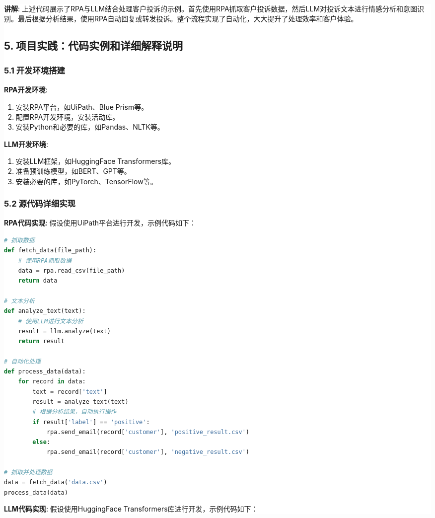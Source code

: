 **讲解**:
上述代码展示了RPA与LLM结合处理客户投诉的示例。首先使用RPA抓取客户投诉数据，然后LLM对投诉文本进行情感分析和意图识别。最后根据分析结果，使用RPA自动回复或转发投诉。整个流程实现了自动化，大大提升了处理效率和客户体验。

## 5. 项目实践：代码实例和详细解释说明

### 5.1 开发环境搭建

**RPA开发环境**:
1. 安装RPA平台，如UiPath、Blue Prism等。
2. 配置RPA开发环境，安装活动库。
3. 安装Python和必要的库，如Pandas、NLTK等。

**LLM开发环境**:
1. 安装LLM框架，如HuggingFace Transformers库。
2. 准备预训练模型，如BERT、GPT等。
3. 安装必要的库，如PyTorch、TensorFlow等。

### 5.2 源代码详细实现

**RPA代码实现**:
假设使用UiPath平台进行开发，示例代码如下：

```python
# 抓取数据
def fetch_data(file_path):
    # 使用RPA抓取数据
    data = rpa.read_csv(file_path)
    return data

# 文本分析
def analyze_text(text):
    # 使用LLM进行文本分析
    result = llm.analyze(text)
    return result

# 自动化处理
def process_data(data):
    for record in data:
        text = record['text']
        result = analyze_text(text)
        # 根据分析结果，自动执行操作
        if result['label'] == 'positive':
            rpa.send_email(record['customer'], 'positive_result.csv')
        else:
            rpa.send_email(record['customer'], 'negative_result.csv')

# 抓取并处理数据
data = fetch_data('data.csv')
process_data(data)
```

**LLM代码实现**:
假设使用HuggingFace Transformers库进行开发，示例代码如下：
